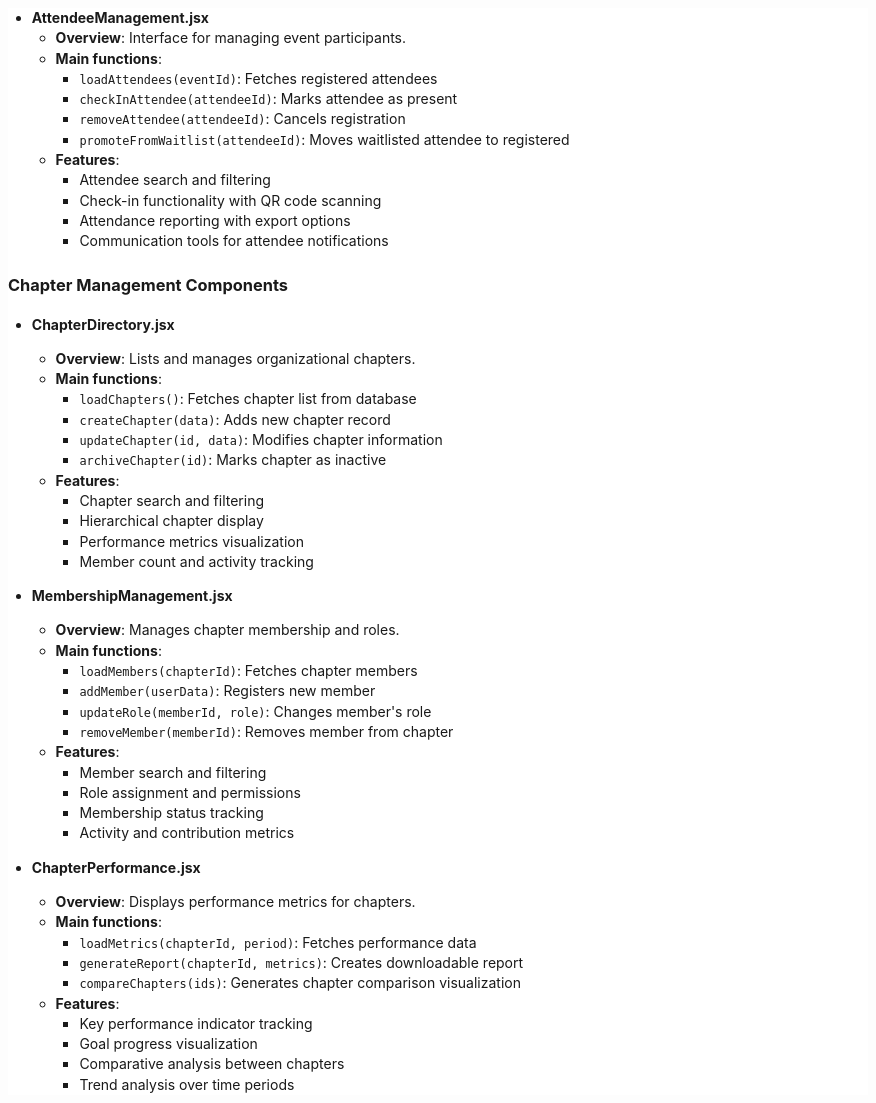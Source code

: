 -   **AttendeeManagement.jsx**
    -   **Overview**: Interface for managing event participants.
    -   **Main functions**:
        -   `loadAttendees(eventId)`: Fetches registered attendees
        -   `checkInAttendee(attendeeId)`: Marks attendee as present
        -   `removeAttendee(attendeeId)`: Cancels registration
        -   `promoteFromWaitlist(attendeeId)`: Moves waitlisted attendee to registered
    -   **Features**:
        -   Attendee search and filtering
        -   Check-in functionality with QR code scanning
        -   Attendance reporting with export options
        -   Communication tools for attendee notifications

### Chapter Management Components

-   **ChapterDirectory.jsx**

    -   **Overview**: Lists and manages organizational chapters.
    -   **Main functions**:
        -   `loadChapters()`: Fetches chapter list from database
        -   `createChapter(data)`: Adds new chapter record
        -   `updateChapter(id, data)`: Modifies chapter information
        -   `archiveChapter(id)`: Marks chapter as inactive
    -   **Features**:
        -   Chapter search and filtering
        -   Hierarchical chapter display
        -   Performance metrics visualization
        -   Member count and activity tracking

-   **MembershipManagement.jsx**

    -   **Overview**: Manages chapter membership and roles.
    -   **Main functions**:
        -   `loadMembers(chapterId)`: Fetches chapter members
        -   `addMember(userData)`: Registers new member
        -   `updateRole(memberId, role)`: Changes member's role
        -   `removeMember(memberId)`: Removes member from chapter
    -   **Features**:
        -   Member search and filtering
        -   Role assignment and permissions
        -   Membership status tracking
        -   Activity and contribution metrics

-   **ChapterPerformance.jsx**
    -   **Overview**: Displays performance metrics for chapters.
    -   **Main functions**:
        -   `loadMetrics(chapterId, period)`: Fetches performance data
        -   `generateReport(chapterId, metrics)`: Creates downloadable report
        -   `compareChapters(ids)`: Generates chapter comparison visualization
    -   **Features**:
        -   Key performance indicator tracking
        -   Goal progress visualization
        -   Comparative analysis between chapters
        -   Trend analysis over time periods
